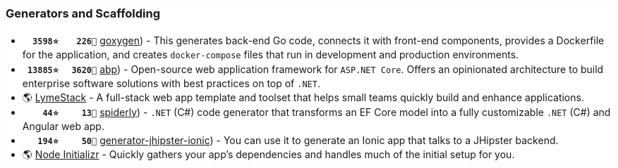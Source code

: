 ### Generators and Scaffolding

* <b><code>&nbsp;&nbsp;3598⭐</code></b> <b><code>&nbsp;&nbsp;&nbsp;226🍴</code></b> [goxygen](https://github.com/Shpota/goxygen)) - This generates back-end Go code, connects it with front-end components, provides a Dockerfile for the application, and creates `docker-compose` files that run in development and production environments.
* <b><code>&nbsp;13885⭐</code></b> <b><code>&nbsp;&nbsp;3620🍴</code></b> [abp](https://github.com/abpframework/abp)) - Open-source web application framework for `ASP.NET Core`. Offers an opinionated architecture to build enterprise software solutions with best practices on top of `.NET`.
* 🌎 [LymeStack](www.lymestack.com/) - A full-stack web app template and toolset that helps small teams quickly build and enhance applications.
* <b><code>&nbsp;&nbsp;&nbsp;&nbsp;44⭐</code></b> <b><code>&nbsp;&nbsp;&nbsp;&nbsp;13🍴</code></b> [spiderly](https://github.com/filiptrivan/spiderly)) - `.NET` (C#) code generator that transforms an EF Core model into a fully customizable `.NET` (C#) and Angular web app.
* <b><code>&nbsp;&nbsp;&nbsp;194⭐</code></b> <b><code>&nbsp;&nbsp;&nbsp;&nbsp;50🍴</code></b> [generator-jhipster-ionic](https://github.com/jhipster/generator-jhipster-ionic)) - You can use it to generate an Ionic app that talks to a JHipster backend.
* 🌎 [Node Initializr](start.nodeinit.dev/) - Quickly gathers your app’s dependencies and handles much of the initial setup for you.
